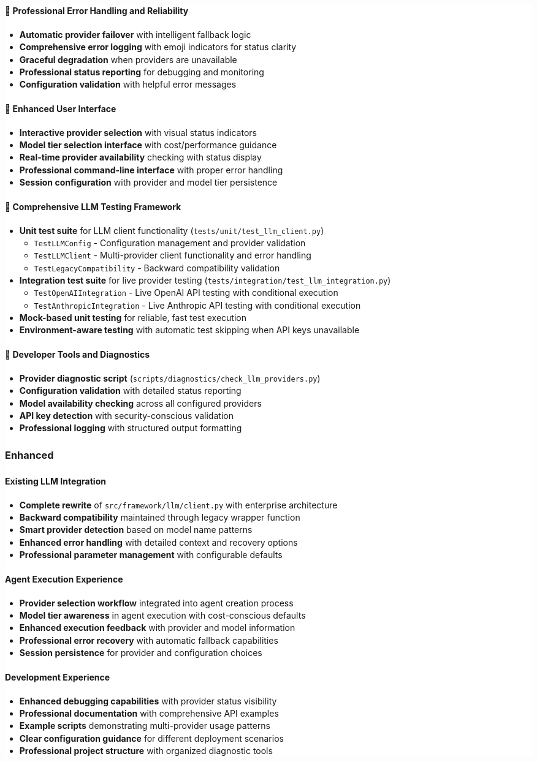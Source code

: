 #### **🔄 Professional Error Handling and Reliability**
- **Automatic provider failover** with intelligent fallback logic
- **Comprehensive error logging** with emoji indicators for status clarity
- **Graceful degradation** when providers are unavailable
- **Professional status reporting** for debugging and monitoring
- **Configuration validation** with helpful error messages

#### **🎨 Enhanced User Interface**
- **Interactive provider selection** with visual status indicators
- **Model tier selection interface** with cost/performance guidance
- **Real-time provider availability** checking with status display
- **Professional command-line interface** with proper error handling
- **Session configuration** with provider and model tier persistence

#### **🧪 Comprehensive LLM Testing Framework**
- **Unit test suite** for LLM client functionality (`tests/unit/test_llm_client.py`)
  - `TestLLMConfig` - Configuration management and provider validation
  - `TestLLMClient` - Multi-provider client functionality and error handling
  - `TestLegacyCompatibility` - Backward compatibility validation
- **Integration test suite** for live provider testing (`tests/integration/test_llm_integration.py`)
  - `TestOpenAIIntegration` - Live OpenAI API testing with conditional execution
  - `TestAnthropicIntegration` - Live Anthropic API testing with conditional execution
- **Mock-based unit testing** for reliable, fast test execution
- **Environment-aware testing** with automatic test skipping when API keys unavailable

#### **🔧 Developer Tools and Diagnostics**
- **Provider diagnostic script** (`scripts/diagnostics/check_llm_providers.py`)
- **Configuration validation** with detailed status reporting
- **Model availability checking** across all configured providers
- **API key detection** with security-conscious validation
- **Professional logging** with structured output formatting

### Enhanced

#### **Existing LLM Integration**
- **Complete rewrite** of `src/framework/llm/client.py` with enterprise architecture
- **Backward compatibility** maintained through legacy wrapper function
- **Smart provider detection** based on model name patterns
- **Enhanced error handling** with detailed context and recovery options
- **Professional parameter management** with configurable defaults

#### **Agent Execution Experience**
- **Provider selection workflow** integrated into agent creation process
- **Model tier awareness** in agent execution with cost-conscious defaults
- **Enhanced execution feedback** with provider and model information
- **Professional error recovery** with automatic fallback capabilities
- **Session persistence** for provider and configuration choices

#### **Development Experience**
- **Enhanced debugging capabilities** with provider status visibility
- **Professional documentation** with comprehensive API examples
- **Example scripts** demonstrating multi-provider usage patterns
- **Clear configuration guidance** for different deployment scenarios
- **Professional project structure** with organized diagnostic tools
